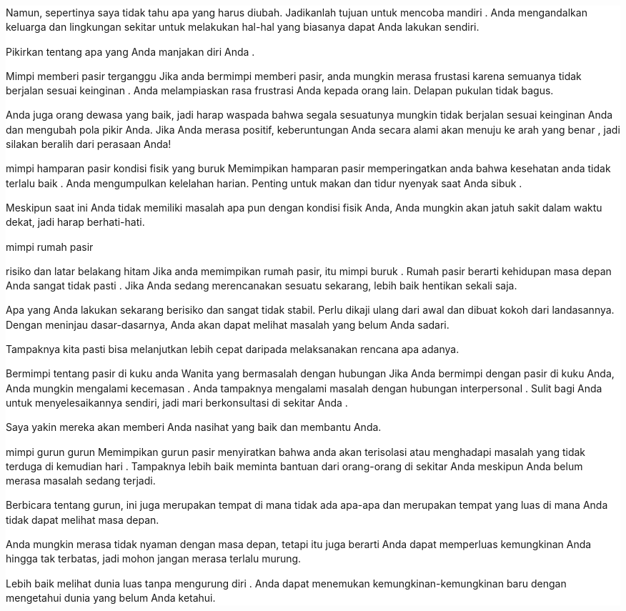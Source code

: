 Namun, sepertinya saya tidak tahu apa yang harus diubah. Jadikanlah tujuan untuk mencoba mandiri . Anda mengandalkan keluarga dan lingkungan sekitar untuk melakukan hal-hal yang biasanya dapat Anda lakukan sendiri.

Pikirkan tentang apa yang Anda manjakan diri Anda .

Mimpi memberi pasir
terganggu
Jika anda bermimpi memberi pasir, anda mungkin merasa frustasi karena semuanya tidak berjalan sesuai keinginan . Anda melampiaskan rasa frustrasi Anda kepada orang lain. Delapan pukulan tidak bagus.

Anda juga orang dewasa yang baik, jadi harap waspada bahwa segala sesuatunya mungkin tidak berjalan sesuai keinginan Anda dan mengubah pola pikir Anda. Jika Anda merasa positif, keberuntungan Anda secara alami akan menuju ke arah yang benar , jadi silakan beralih dari perasaan Anda!

mimpi hamparan pasir
kondisi fisik yang buruk
Memimpikan hamparan pasir memperingatkan anda bahwa kesehatan anda tidak terlalu baik . Anda mengumpulkan kelelahan harian. Penting untuk makan dan tidur nyenyak saat Anda sibuk .

Meskipun saat ini Anda tidak memiliki masalah apa pun dengan kondisi fisik Anda, Anda mungkin akan jatuh sakit dalam waktu dekat, jadi harap berhati-hati.

mimpi rumah pasir

risiko dan latar belakang hitam
Jika anda memimpikan rumah pasir, itu mimpi buruk . Rumah pasir berarti kehidupan masa depan Anda sangat tidak pasti . Jika Anda sedang merencanakan sesuatu sekarang, lebih baik hentikan sekali saja.

Apa yang Anda lakukan sekarang berisiko dan sangat tidak stabil. Perlu dikaji ulang dari awal dan dibuat kokoh dari landasannya. Dengan meninjau dasar-dasarnya, Anda akan dapat melihat masalah yang belum Anda sadari.

Tampaknya kita pasti bisa melanjutkan lebih cepat daripada melaksanakan rencana apa adanya.

Bermimpi tentang pasir di kuku anda
Wanita yang bermasalah dengan hubungan
Jika Anda bermimpi dengan pasir di kuku Anda, Anda mungkin mengalami kecemasan . Anda tampaknya mengalami masalah dengan hubungan interpersonal . Sulit bagi Anda untuk menyelesaikannya sendiri, jadi mari berkonsultasi di sekitar Anda .

Saya yakin mereka akan memberi Anda nasihat yang baik dan membantu Anda.

mimpi gurun
gurun
Memimpikan gurun pasir menyiratkan bahwa anda akan terisolasi atau menghadapi masalah yang tidak terduga di kemudian hari . Tampaknya lebih baik meminta bantuan dari orang-orang di sekitar Anda meskipun Anda belum merasa masalah sedang terjadi.

Berbicara tentang gurun, ini juga merupakan tempat di mana tidak ada apa-apa dan merupakan tempat yang luas di mana Anda tidak dapat melihat masa depan.

Anda mungkin merasa tidak nyaman dengan masa depan, tetapi itu juga berarti Anda dapat memperluas kemungkinan Anda hingga tak terbatas, jadi mohon jangan merasa terlalu murung.

Lebih baik melihat dunia luas tanpa mengurung diri . Anda dapat menemukan kemungkinan-kemungkinan baru dengan mengetahui dunia yang belum Anda ketahui.
